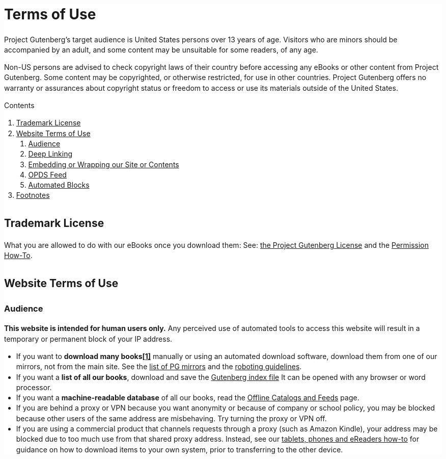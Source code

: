 
 

Terms of Use
============

Project Gutenberg’s target audience is United States persons over 13 years of age. Visitors who are minors should be accompanied by an adult, and some content may be unsuitable for some readers, of any age.

Non-US persons are advised to check copyright laws of their country before accessing any eBooks or other content from Project Gutenberg. Some content may be copyrighted, or otherwise restricted, for use in other countries. Project Gutenberg offers no warranty or assurances about copyright status or freedom to access or use its materials outside of the United States.

Contents

1. [Trademark License](#trademark-license)
2. [Website Terms of Use](#website-terms-of-use)
    1. [Audience](#audience)
    2. [Deep Linking](#deep-linking)
    3. [Embedding or Wrapping our Site or Contents](#embedding-or-wrapping-our-site-or-contents)
    4. [OPDS Feed](#opds-feed)
    5. [Automated Blocks](#automated-blocks)
3. [Footnotes](#footnotes)

Trademark License
-----------------

What you are allowed to do with our eBooks once you download them: See: [the Project Gutenberg License](https://www.gutenberg.org/policy/license.html) and the [Permission How-To](https://www.gutenberg.org/policy/permission.html).

Website Terms of Use
--------------------

### Audience

**This website is intended for human users only.** Any perceived use of automated tools to access this website will result in a temporary or permanent block of your IP address.

* If you want to **download many books[\[1\]](#footnotes)** manually or using an automated download software, download them from one of our mirrors, not from the main site. See the [list of PG mirrors](https://www.gutenberg.org/MIRRORS.ALL) and the [roboting guidelines](https://www.gutenberg.org/policy/robot_access.html).
* If you want a **list of all our books**, download and save the [Gutenberg index file](https://www.gutenberg.org/dirs/GUTINDEX.ALL) It can be opened with any browser or word processor.
* If you want a **machine-readable database** of all our books, read the [Offline Catalogs and Feeds](https://www.gutenberg.org/ebooks/offline_catalogs.html) page.
* If you are behind a proxy or VPN because you want anonymity or because of company or school policy, you may be blocked because other users of the same address are misbehaving. Try turning the proxy or VPN off.
* If you are using a commercial product that channels requests through a proxy (such as Amazon Kindle), your address may be blocked due to too much use from that shared proxy address. Instead, see our [tablets, phones and eReaders how-to](https://www.gutenberg.org/help/mobile.html) for guidance on how to download items to your own system, prior to transferring to the other device.
